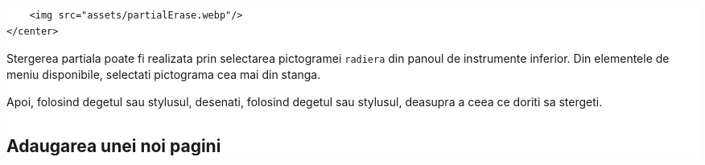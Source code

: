 		<img src="assets/partialErase.webp"/>
	</center>
</p>



Stergerea partiala poate fi realizata prin selectarea pictogramei `radiera` din panoul de instrumente inferior. Din elementele de meniu disponibile, selectati pictograma cea mai din stanga. 

Apoi, folosind degetul sau stylusul, desenati, folosind degetul sau stylusul, deasupra a ceea ce doriti sa stergeti.

## Adaugarea unei noi pagini

<p>
	<center>